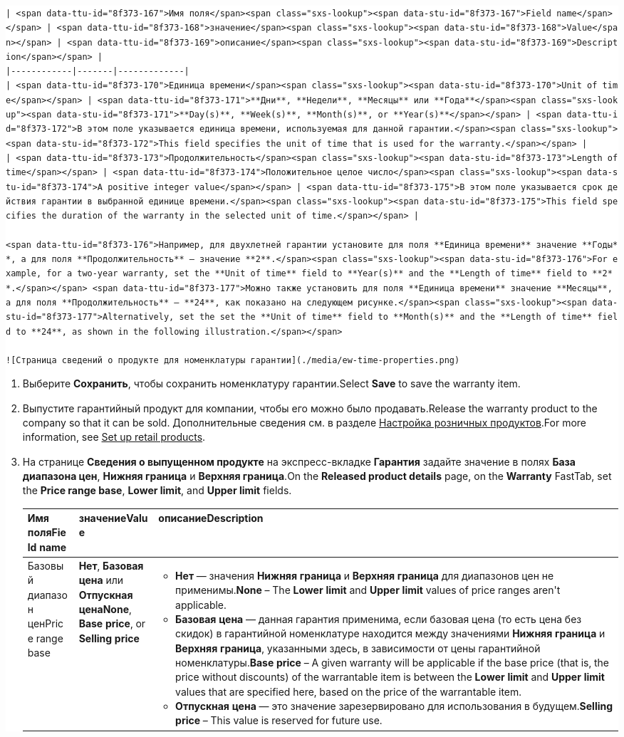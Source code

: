     | <span data-ttu-id="8f373-167">Имя поля</span><span class="sxs-lookup"><span data-stu-id="8f373-167">Field name</span></span> | <span data-ttu-id="8f373-168">значение</span><span class="sxs-lookup"><span data-stu-id="8f373-168">Value</span></span> | <span data-ttu-id="8f373-169">описание</span><span class="sxs-lookup"><span data-stu-id="8f373-169">Description</span></span> |
    |------------|-------|-------------|
    | <span data-ttu-id="8f373-170">Единица времени</span><span class="sxs-lookup"><span data-stu-id="8f373-170">Unit of time</span></span> | <span data-ttu-id="8f373-171">**Дни**, **Недели**, **Месяцы** или **Года**</span><span class="sxs-lookup"><span data-stu-id="8f373-171">**Day(s)**, **Week(s)**, **Month(s)**, or **Year(s)**</span></span> | <span data-ttu-id="8f373-172">В этом поле указывается единица времени, используемая для данной гарантии.</span><span class="sxs-lookup"><span data-stu-id="8f373-172">This field specifies the unit of time that is used for the warranty.</span></span> |
    | <span data-ttu-id="8f373-173">Продолжительность</span><span class="sxs-lookup"><span data-stu-id="8f373-173">Length of time</span></span> | <span data-ttu-id="8f373-174">Положительное целое число</span><span class="sxs-lookup"><span data-stu-id="8f373-174">A positive integer value</span></span> | <span data-ttu-id="8f373-175">В этом поле указывается срок действия гарантии в выбранной единице времени.</span><span class="sxs-lookup"><span data-stu-id="8f373-175">This field specifies the duration of the warranty in the selected unit of time.</span></span> |

    <span data-ttu-id="8f373-176">Например, для двухлетней гарантии установите для поля **Единица времени** значение **Годы**, а для поля **Продолжительность** — значение **2**.</span><span class="sxs-lookup"><span data-stu-id="8f373-176">For example, for a two-year warranty, set the **Unit of time** field to **Year(s)** and the **Length of time** field to **2**.</span></span> <span data-ttu-id="8f373-177">Можно также установить для поля **Единица времени** значение **Месяцы**, а для поля **Продолжительность** — **24**, как показано на следующем рисунке.</span><span class="sxs-lookup"><span data-stu-id="8f373-177">Alternatively, set the set the **Unit of time** field to **Month(s)** and the **Length of time** field to **24**, as shown in the following illustration.</span></span>

    ![Страница сведений о продукте для номенклатуры гарантии](./media/ew-time-properties.png)

1. <span data-ttu-id="8f373-179">Выберите **Сохранить**, чтобы сохранить номенклатуру гарантии.</span><span class="sxs-lookup"><span data-stu-id="8f373-179">Select **Save** to save the warranty item.</span></span>
1. <span data-ttu-id="8f373-180">Выпустите гарантийный продукт для компании, чтобы его можно было продавать.</span><span class="sxs-lookup"><span data-stu-id="8f373-180">Release the warranty product to the company so that it can be sold.</span></span> <span data-ttu-id="8f373-181">Дополнительные сведения см. в разделе [Настройка розничных продуктов](set-up-retail-products.md).</span><span class="sxs-lookup"><span data-stu-id="8f373-181">For more information, see [Set up retail products](set-up-retail-products.md).</span></span>
1. <span data-ttu-id="8f373-182">На странице **Сведения о выпущенном продукте** на экспресс-вкладке **Гарантия** задайте значение в полях **База диапазона цен**, **Нижняя граница** и **Верхняя граница**.</span><span class="sxs-lookup"><span data-stu-id="8f373-182">On the **Released product details** page, on the **Warranty** FastTab, set the **Price range base**, **Lower limit**, and **Upper limit** fields.</span></span>

    | <span data-ttu-id="8f373-183">Имя поля</span><span class="sxs-lookup"><span data-stu-id="8f373-183">Field name</span></span> | <span data-ttu-id="8f373-184">значение</span><span class="sxs-lookup"><span data-stu-id="8f373-184">Value</span></span> | <span data-ttu-id="8f373-185">описание</span><span class="sxs-lookup"><span data-stu-id="8f373-185">Description</span></span> |
    |------------|-------|-------------|
    | <span data-ttu-id="8f373-186">Базовый диапазон цен</span><span class="sxs-lookup"><span data-stu-id="8f373-186">Price range base</span></span> | <span data-ttu-id="8f373-187">**Нет**, **Базовая цена** или **Отпускная цена**</span><span class="sxs-lookup"><span data-stu-id="8f373-187">**None**, **Base price**, or **Selling price**</span></span> | <ul><li><span data-ttu-id="8f373-188">**Нет** — значения **Нижняя граница** и **Верхняя граница** для диапазонов цен не применимы.</span><span class="sxs-lookup"><span data-stu-id="8f373-188">**None** – The **Lower limit** and **Upper limit** values of price ranges aren't applicable.</span></span></li><li><span data-ttu-id="8f373-189">**Базовая цена** — данная гарантия применима, если базовая цена (то есть цена без скидок) в гарантийной номенклатуре находится между значениями **Нижняя граница** и **Верхняя граница**, указанными здесь, в зависимости от цены гарантийной номенклатуры.</span><span class="sxs-lookup"><span data-stu-id="8f373-189">**Base price** – A given warranty will be applicable if the base price (that is, the price without discounts) of the warrantable item is between the **Lower limit** and **Upper limit** values that are specified here, based on the price of the warrantable item.</span></span></li><li><span data-ttu-id="8f373-190">**Отпускная цена** — это значение зарезервировано для использования в будущем.</span><span class="sxs-lookup"><span data-stu-id="8f373-190">**Selling price** – This value is reserved for future use.</span></span></li></ul> |
